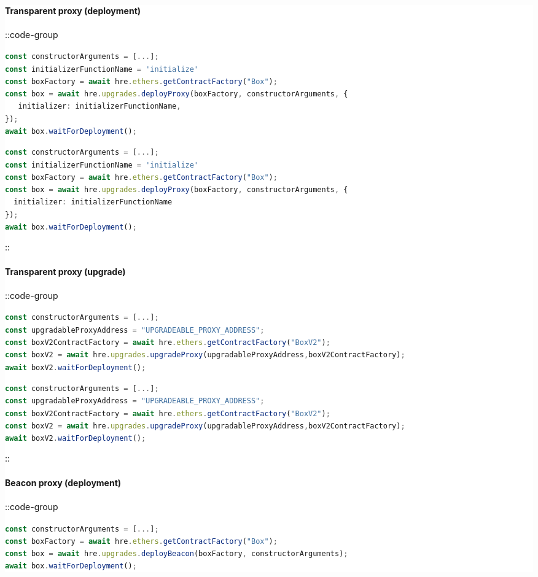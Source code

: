 #### Transparent proxy (deployment)

::code-group

```typescript [@openzeppelin/contracts-upgradable]
const constructorArguments = [...];
const initializerFunctionName = 'initialize'
const boxFactory = await hre.ethers.getContractFactory("Box");
const box = await hre.upgrades.deployProxy(boxFactory, constructorArguments, {
   initializer: initializerFunctionName,
});
await box.waitForDeployment();
```

```typescript [hardhat-zksync-upgradeable]
const constructorArguments = [...];
const initializerFunctionName = 'initialize'
const boxFactory = await hre.ethers.getContractFactory("Box");
const box = await hre.upgrades.deployProxy(boxFactory, constructorArguments, {
  initializer: initializerFunctionName
});
await box.waitForDeployment();
```

::

#### Transparent proxy (upgrade)

::code-group

```typescript [@openzeppelin/hardhat-upgrades]
const constructorArguments = [...];
const upgradableProxyAddress = "UPGRADEABLE_PROXY_ADDRESS";
const boxV2ContractFactory = await hre.ethers.getContractFactory("BoxV2");
const boxV2 = await hre.upgrades.upgradeProxy(upgradableProxyAddress,boxV2ContractFactory);
await boxV2.waitForDeployment();
```

```typescript [hardhat-zksync-upgradeable]
const constructorArguments = [...];
const upgradableProxyAddress = "UPGRADEABLE_PROXY_ADDRESS";
const boxV2ContractFactory = await hre.ethers.getContractFactory("BoxV2");
const boxV2 = await hre.upgrades.upgradeProxy(upgradableProxyAddress,boxV2ContractFactory);
await boxV2.waitForDeployment();
```

::

#### Beacon proxy (deployment)

::code-group

```typescript [@openzeppelin/contracts-upgradable]
const constructorArguments = [...];
const boxFactory = await hre.ethers.getContractFactory("Box");
const box = await hre.upgrades.deployBeacon(boxFactory, constructorArguments);
await box.waitForDeployment();
```
